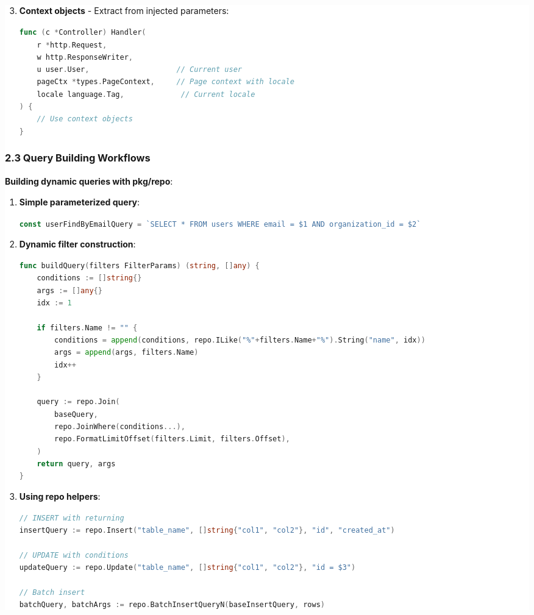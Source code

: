 3. **Context objects** - Extract from injected parameters:
   ```go
   func (c *Controller) Handler(
       r *http.Request,
       w http.ResponseWriter,
       u user.User,                    // Current user
       pageCtx *types.PageContext,     // Page context with locale
       locale language.Tag,             // Current locale
   ) {
       // Use context objects
   }
   ```

### 2.3 Query Building Workflows
**Building dynamic queries with pkg/repo**:

1. **Simple parameterized query**:
   ```go
   const userFindByEmailQuery = `SELECT * FROM users WHERE email = $1 AND organization_id = $2`
   ```

2. **Dynamic filter construction**:
   ```go
   func buildQuery(filters FilterParams) (string, []any) {
       conditions := []string{}
       args := []any{}
       idx := 1
       
       if filters.Name != "" {
           conditions = append(conditions, repo.ILike("%"+filters.Name+"%").String("name", idx))
           args = append(args, filters.Name)
           idx++
       }
       
       query := repo.Join(
           baseQuery,
           repo.JoinWhere(conditions...),
           repo.FormatLimitOffset(filters.Limit, filters.Offset),
       )
       return query, args
   }
   ```

3. **Using repo helpers**:
   ```go
   // INSERT with returning
   insertQuery := repo.Insert("table_name", []string{"col1", "col2"}, "id", "created_at")
   
   // UPDATE with conditions
   updateQuery := repo.Update("table_name", []string{"col1", "col2"}, "id = $3")
   
   // Batch insert
   batchQuery, batchArgs := repo.BatchInsertQueryN(baseInsertQuery, rows)
   ```
